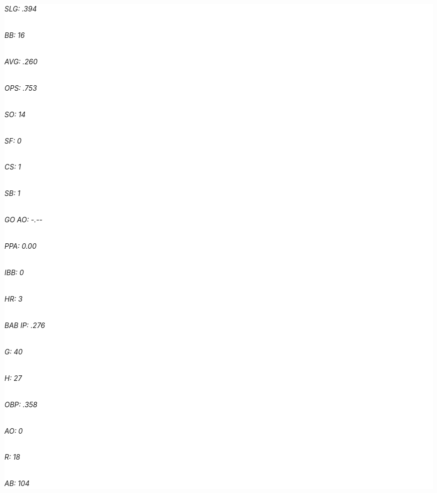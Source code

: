 ###### SLG: .394
###### BB: 16
###### AVG: .260
###### OPS: .753
###### SO: 14
###### SF: 0
###### CS: 1
###### SB: 1
###### GO AO: -.--
###### PPA: 0.00
###### IBB: 0
###### HR: 3
###### BAB IP: .276
###### G: 40
###### H: 27
###### OBP: .358
###### AO: 0
###### R: 18
###### AB: 104